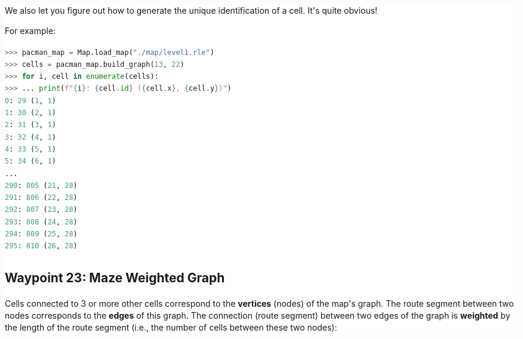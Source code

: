 We also let you figure out how to generate the unique identification of a cell. It's quite obvious!

For example:

```python
>>> pacman_map = Map.load_map("./map/level1.rle")
>>> cells = pacman_map.build_graph(13, 22)
>>> for i, cell in enumerate(cells):
>>> ... print(f"{i}: {cell.id} ({cell.x}, {cell.y})")
0: 29 (1, 1)
1: 30 (2, 1)
2: 31 (3, 1)
3: 32 (4, 1)
4: 33 (5, 1)
5: 34 (6, 1)
...
290: 805 (21, 28)
291: 806 (22, 28)
292: 807 (23, 28)
293: 808 (24, 28)
294: 809 (25, 28)
295: 810 (26, 28)
```

## Waypoint 23: Maze Weighted Graph

Cells connected to 3 or more other cells correspond to the **vertices** (nodes) of the map's graph. The route segment between two nodes corresponds to the **edges** of this graph. The connection (route segment) between two edges of the graph is **weighted** by the length of the route segment (i.e., the number of cells between these two nodes):
